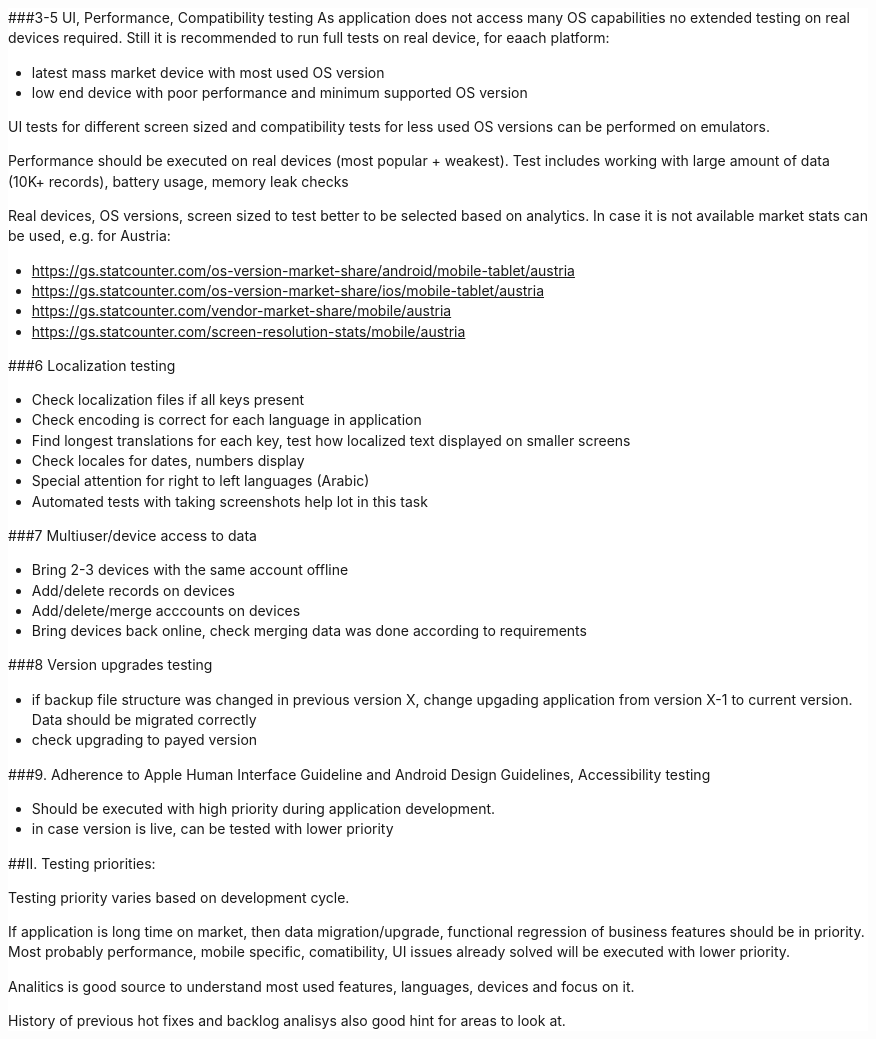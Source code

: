 ###3-5 UI, Performance, Compatibility testing
As application does not access many OS capabilities no extended testing on real devices required. Still it is recommended to run full tests on real device, for eaach platform:

- latest mass market device with most used OS version
- low end device with poor performance and minimum supported OS version

UI tests for different screen sized and compatibility tests for less used OS versions can be performed on emulators.

Performance should be executed on real devices (most popular + weakest). Test includes working with large amount of data (10K+ records), battery usage, memory leak checks

Real devices, OS versions, screen sized to test better to be selected based on analytics. In case it is not available market stats can be used, e.g. for Austria:

- <https://gs.statcounter.com/os-version-market-share/android/mobile-tablet/austria>
- <https://gs.statcounter.com/os-version-market-share/ios/mobile-tablet/austria>
- <https://gs.statcounter.com/vendor-market-share/mobile/austria>
- <https://gs.statcounter.com/screen-resolution-stats/mobile/austria>

###6 Localization testing
- Check localization files if all keys present
- Check encoding is correct for each language in application
- Find longest translations for each key, test how localized text displayed on smaller screens
- Check locales for dates, numbers display
- Special attention for right to left languages (Arabic)
- Automated tests with taking screenshots help lot in this task

###7 Multiuser/device access to data
- Bring 2-3 devices with the same account offline
- Add/delete records on devices
- Add/delete/merge acccounts on devices
- Bring devices back online, check merging data was done according to requirements

###8 Version upgrades testing
- if backup file structure was changed in previous version X, change upgading application from version X-1 to current version. Data should be migrated correctly
- check upgrading to payed version

###9. Adherence to Apple Human Interface Guideline and Android Design Guidelines, Accessibility testing
- Should be executed with high priority during application development.
- in case version is live, can be tested with lower priority

##II. Testing priorities:

Testing priority varies based on development cycle.

If application is long time on market, then data migration/upgrade, functional regression of business features should be in priority. Most probably performance, mobile specific, comatibility, UI issues already solved will be executed with lower priority.
 
Analitics is good source to understand most used features, languages, devices and focus on it.

History of previous hot fixes and backlog analisys also good hint for areas to look at.

